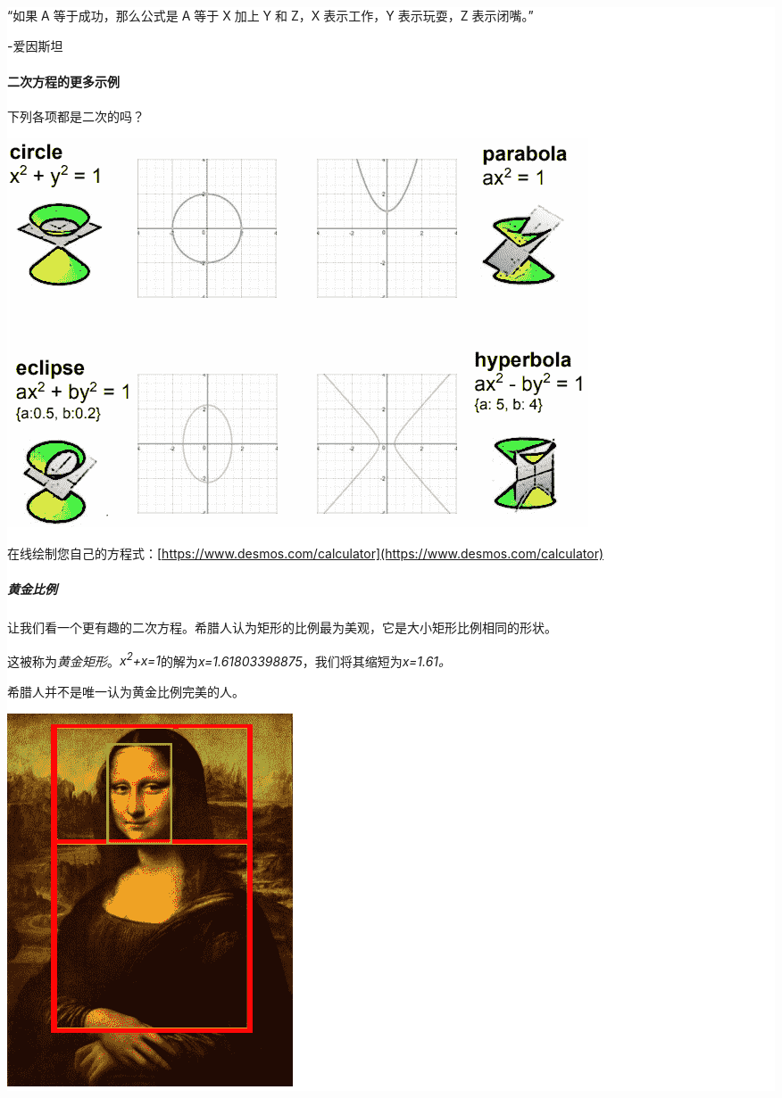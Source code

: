 “如果 A 等于成功，那么公式是 A 等于 X 加上 Y 和 Z，X 表示工作，Y 表示玩耍，Z 表示闭嘴。”

-爱因斯坦

#### 二次方程的更多示例

下列各项都是二次的吗？

![](img/66fbf895-5ff8-41a3-b18a-1d83b930306f.png)

在线绘制您自己的方程式：[https://www.desmos.com/calculator](https://www.desmos.com/calculator)

##### 黄金比例

让我们看一个更有趣的二次方程。希腊人认为矩形的比例最为美观，它是大小矩形比例相同的形状。

这被称为*黄金矩形*。*x<sup>2</sup>+x=1*的解为*x=1.61803398875*，我们将其缩短为*x=1.61。*

希腊人并不是唯一认为黄金比例完美的人。

![](img/9298c91f-2a10-4957-9b8b-ecf7446368d5.png)

